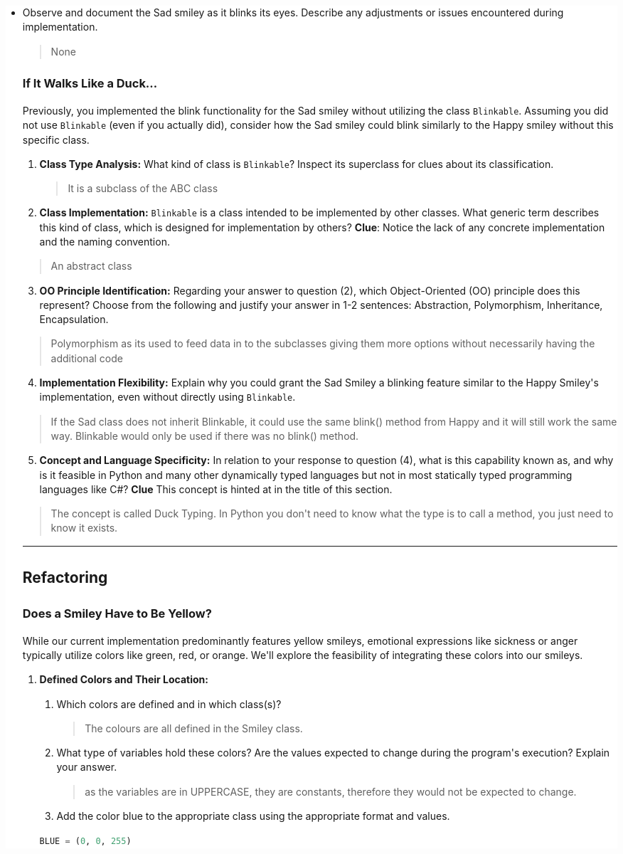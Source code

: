 
- Observe and document the Sad smiley as it blinks its eyes. Describe any adjustments or issues encountered during implementation.

  > None

  ### If It Walks Like a Duck…

  Previously, you implemented the blink functionality for the Sad smiley without utilizing the class `Blinkable`. Assuming you did not use `Blinkable` (even if you actually did), consider how the Sad smiley could blink similarly to the Happy smiley without this specific class.

  1. **Class Type Analysis:** What kind of class is `Blinkable`? Inspect its superclass for clues about its classification.

     > It is a subclass of the ABC class

  2. **Class Implementation:** `Blinkable` is a class intended to be implemented by other classes. What generic term describes this kind of class, which is designed for implementation by others? **Clue**: Notice the lack of any concrete implementation and the naming convention.

  > An abstract class

  3. **OO Principle Identification:** Regarding your answer to question (2), which Object-Oriented (OO) principle does this represent? Choose from the following and justify your answer in 1-2 sentences: Abstraction, Polymorphism, Inheritance, Encapsulation.

  > Polymorphism as its used to feed data in to the subclasses giving them more options without necessarily having the additional code

  4. **Implementation Flexibility:** Explain why you could grant the Sad Smiley a blinking feature similar to the Happy Smiley's implementation, even without directly using `Blinkable`.

  > If the Sad class does not inherit Blinkable, it could use the same blink() method from Happy and it will still work the same way. Blinkable would only be used if there was no blink() method.

  5. **Concept and Language Specificity:** In relation to your response to question (4), what is this capability known as, and why is it feasible in Python and many other dynamically typed languages but not in most statically typed programming languages like C#? **Clue** This concept is hinted at in the title of this section.

  > The concept is called Duck Typing. In Python you don't need to know what the type is to call a method, you just need to know it exists.

  ***

  ## Refactoring

  ### Does a Smiley Have to Be Yellow?

  While our current implementation predominantly features yellow smileys, emotional expressions like sickness or anger typically utilize colors like green, red, or orange. We'll explore the feasibility of integrating these colors into our smileys.

  1. **Defined Colors and Their Location:**

     1. Which colors are defined and in which class(s)?
        > The colours are all defined in the Smiley class.
     2. What type of variables hold these colors? Are the values expected to change during the program's execution? Explain your answer.
        > as the variables are in UPPERCASE, they are constants, therefore they would not be expected to change.
     3. Add the color blue to the appropriate class using the appropriate format and values.
     ```python
     BLUE = (0, 0, 255)
     ```
